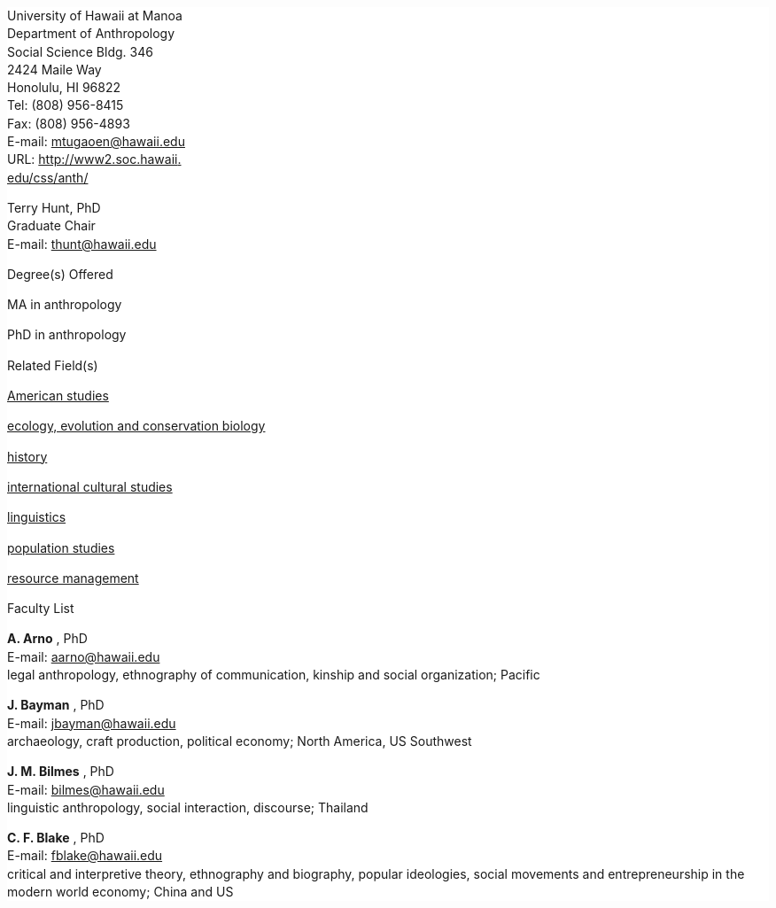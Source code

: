   
University of Hawaii at Manoa  
Department of Anthropology  
Social Science Bldg. 346  
2424 Maile Way  
Honolulu, HI 96822  
Tel: (808) 956-8415  
Fax: (808) 956-4893  
E-mail: [mtugaoen@hawaii.edu](mailto:mtugaoen@hawaii.edu)  
URL: [http://www2.soc.hawaii.  
edu/css/anth/](http://www2.soc.hawaii.edu/css/anth/)

Terry Hunt, PhD  
Graduate Chair  
E-mail: [thunt@hawaii.edu](mailto:thunt@hawaii.edu)  
  
  
  
Degree(s) Offered  
  
  
MA in anthropology

PhD in anthropology  
  
  
  
Related Field(s)  
  
  
[American studies](../amestudies/amestudies.htm)

[ecology, evolution and conservation biology](../../efg/eecb/eecb.htm)

[history](../../hijkl/history/history.htm)

[international cultural studies](../../hijkl/intcs/intcs.htm)

[linguistics](../../hijkl/linguistics/linguistics.htm)

[population studies](../../pr/population/population.htm)

[resource management](../../pr/resmgmt/resmgmt.htm)  
  
  
  
Faculty List  
  
  
**A. Arno** , PhD  
E-mail: [aarno@hawaii.edu ](mailto:aarno@hawaii.edu%20)  
legal anthropology, ethnography of communication, kinship and social
organization; Pacific  
  
**J. Bayman** , PhD  
E-mail: [jbayman@hawaii.edu](mailto:jbayman@hawaii.edu)  
archaeology, craft production, political economy; North America, US Southwest

**J. M. Bilmes** , PhD  
E-mail: bilmes@hawaii.edu  
linguistic anthropology, social interaction, discourse; Thailand

**C. F. Blake** , PhD  
E-mail: [fblake@hawaii.edu](mailto:fblake@hawaii.edu)  
critical and interpretive theory, ethnography and biography, popular
ideologies, social movements and entrepreneurship in the modern world economy;
China and US

